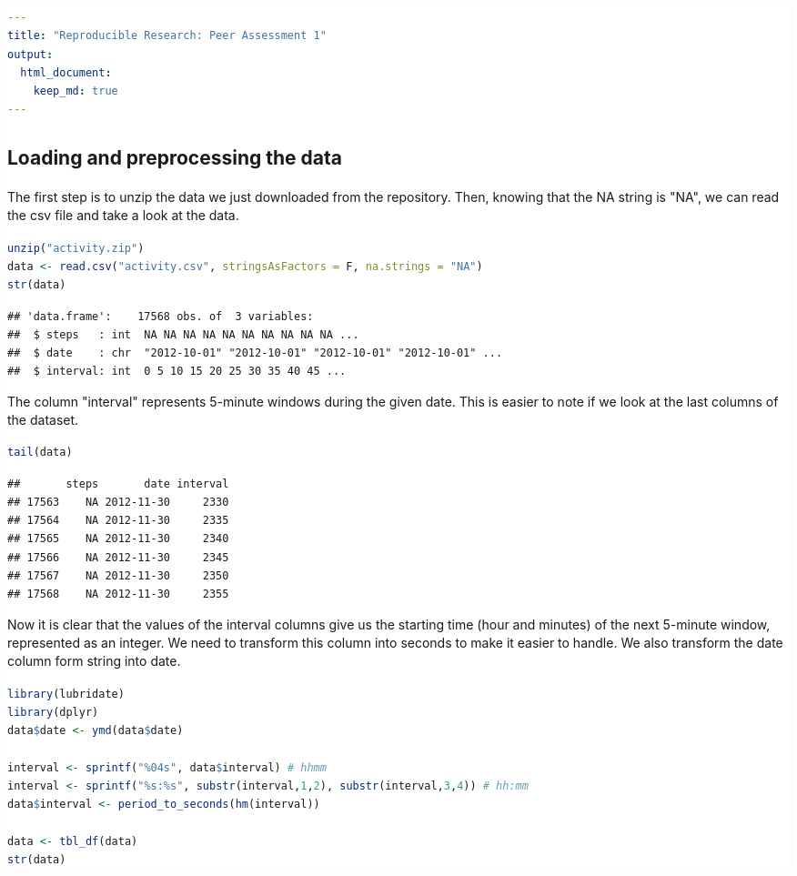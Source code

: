 ```yaml
---
title: "Reproducible Research: Peer Assessment 1"
output: 
  html_document:
    keep_md: true
---
```


## Loading and preprocessing the data

The first step is to unzip the data we just downloaded from the repository. Then, knowing that the NA string is "NA", we can read the csv file and take a look at the data. 


```r
unzip("activity.zip")
data <- read.csv("activity.csv", stringsAsFactors = F, na.strings = "NA")
str(data)
```

```
## 'data.frame':	17568 obs. of  3 variables:
##  $ steps   : int  NA NA NA NA NA NA NA NA NA NA ...
##  $ date    : chr  "2012-10-01" "2012-10-01" "2012-10-01" "2012-10-01" ...
##  $ interval: int  0 5 10 15 20 25 30 35 40 45 ...
```

The column "interval" represents 5-minute windows during the given date. This is easier to note if we look at the last columns of the dataset.


```r
tail(data)
```

```
##       steps       date interval
## 17563    NA 2012-11-30     2330
## 17564    NA 2012-11-30     2335
## 17565    NA 2012-11-30     2340
## 17566    NA 2012-11-30     2345
## 17567    NA 2012-11-30     2350
## 17568    NA 2012-11-30     2355
```

Now it is clear that the values of the interval columns give us the starting time (hour and minutes) of the next 5-minute window, represented as an integer. We need to transform this column into seconds to make it easier to handle. We also transform the date column form string into date.


```r
library(lubridate)
library(dplyr)
data$date <- ymd(data$date)

interval <- sprintf("%04s", data$interval) # hhmm
interval <- sprintf("%s:%s", substr(interval,1,2), substr(interval,3,4)) # hh:mm
data$interval <- period_to_seconds(hm(interval))

data <- tbl_df(data)
str(data)
```
